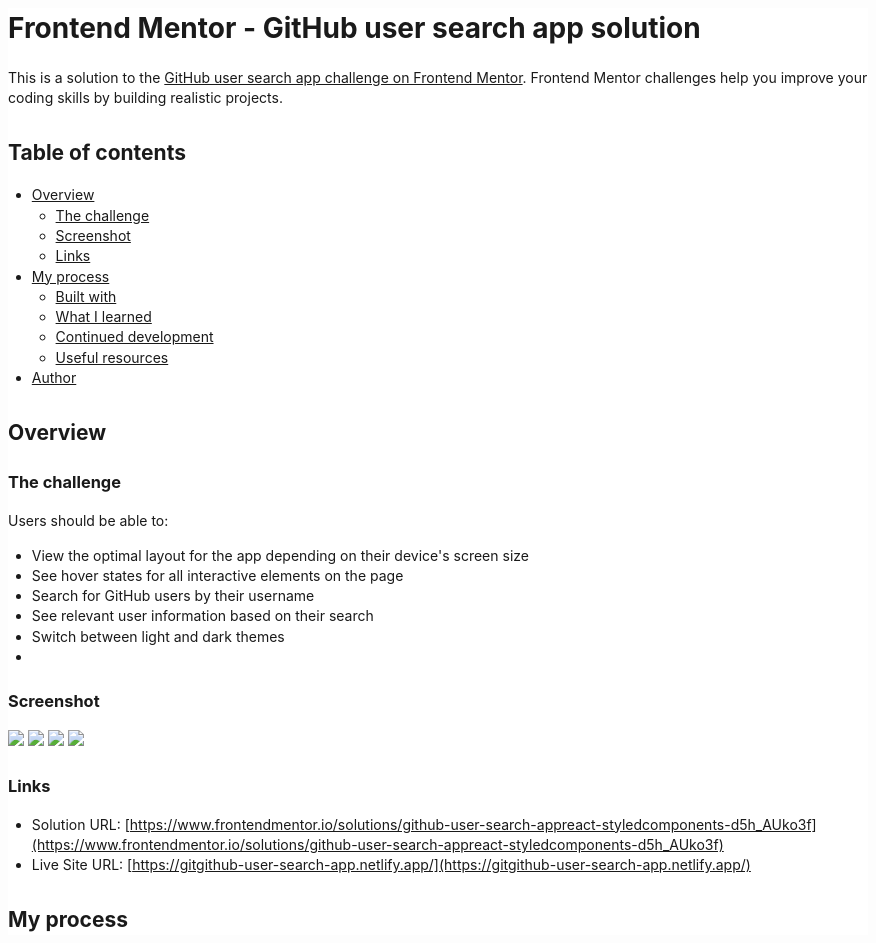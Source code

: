 # Frontend Mentor - GitHub user search app solution

This is a solution to the [GitHub user search app challenge on Frontend Mentor](https://www.frontendmentor.io/challenges/github-user-search-app-Q09YOgaH6). Frontend Mentor challenges help you improve your coding skills by building realistic projects. 

## Table of contents

- [Overview](#overview)
  - [The challenge](#the-challenge)
  - [Screenshot](#screenshot)
  - [Links](#links)
- [My process](#my-process)
  - [Built with](#built-with)
  - [What I learned](#what-i-learned)
  - [Continued development](#continued-development)
  - [Useful resources](#useful-resources)
- [Author](#author)

## Overview

### The challenge

Users should be able to:

- View the optimal layout for the app depending on their device's screen size
- See hover states for all interactive elements on the page
- Search for GitHub users by their username
- See relevant user information based on their search
- Switch between light and dark themes
- 
### Screenshot

<img src="https://user-images.githubusercontent.com/59095793/178097160-5e5e3da4-b576-4077-a7da-7434bd831794.png" width="800">
<img src="https://user-images.githubusercontent.com/59095793/178097162-0d2583fe-8944-4fff-b6e9-cacbb185b4aa.png" width="800">
<img src="https://user-images.githubusercontent.com/59095793/178097163-1054b4f7-a1e0-4593-bb86-b2b327371d3c.png">
<img src="https://user-images.githubusercontent.com/59095793/178097164-394fc4d9-279c-41eb-b8f8-2ade22d994c9.gif" width="800">



### Links

- Solution URL: [https://www.frontendmentor.io/solutions/github-user-search-appreact-styledcomponents-d5h_AUko3f](https://www.frontendmentor.io/solutions/github-user-search-appreact-styledcomponents-d5h_AUko3f)
- Live Site URL: [https://gitgithub-user-search-app.netlify.app/](https://gitgithub-user-search-app.netlify.app/)

## My process
